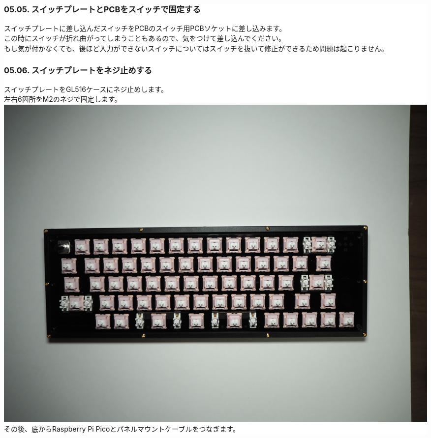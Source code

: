 ### 05.05. スイッチプレートとPCBをスイッチで固定する ###
スイッチプレートに差し込んだスイッチをPCBのスイッチ用PCBソケットに差し込みます。  
この時にスイッチが折れ曲がってしまうこともあるので、気をつけて差し込んでください。  
もし気が付かなくても、後ほど入力ができないスイッチについてはスイッチを抜いて修正ができるため問題は起こりません。  

### 05.06. スイッチプレートをネジ止めする ###
スイッチプレートをGL516ケースにネジ止めします。  
左右6箇所をM2のネジで固定します。  
![assembly01](..//img/build/assembly01.JPG)  
その後、底からRaspberry Pi Picoとパネルマウントケーブルをつなぎます。  